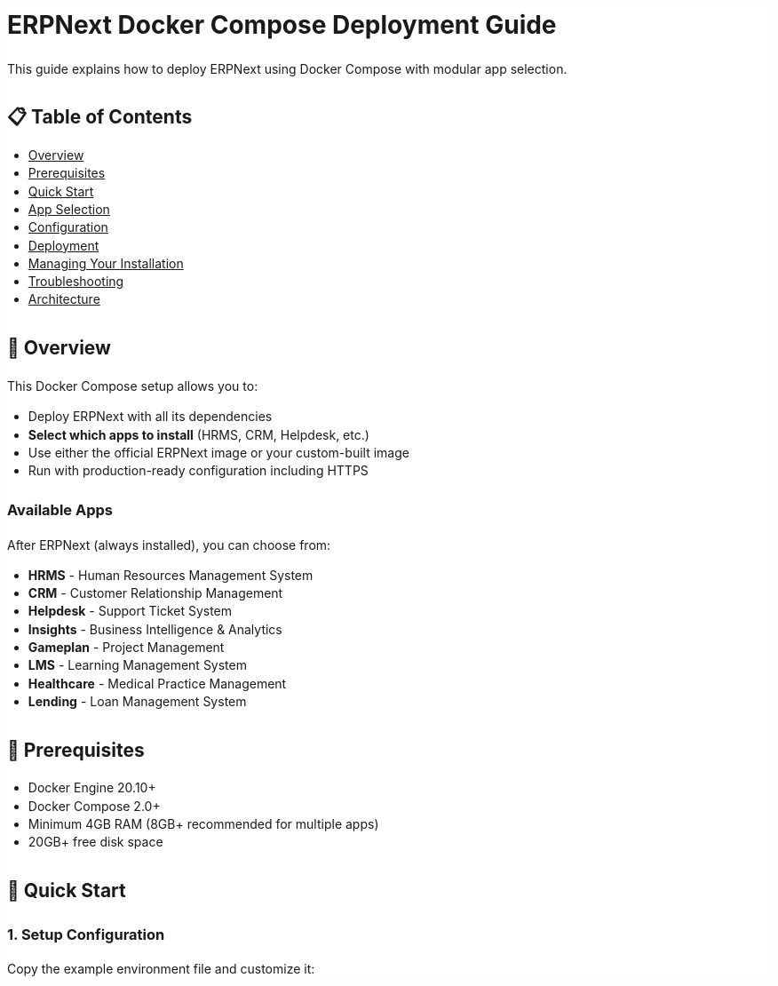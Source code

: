 # ERPNext Docker Compose Deployment Guide

This guide explains how to deploy ERPNext using Docker Compose with modular app selection.

## 📋 Table of Contents

- [Overview](#overview)
- [Prerequisites](#prerequisites)
- [Quick Start](#quick-start)
- [App Selection](#app-selection)
- [Configuration](#configuration)
- [Deployment](#deployment)
- [Managing Your Installation](#managing-your-installation)
- [Troubleshooting](#troubleshooting)
- [Architecture](#architecture)

## 🎯 Overview

This Docker Compose setup allows you to:
- Deploy ERPNext with all its dependencies
- **Select which apps to install** (HRMS, CRM, Helpdesk, etc.)
- Use either the official ERPNext image or your custom-built image
- Run with production-ready configuration including HTTPS

### Available Apps

After ERPNext (always installed), you can choose from:
- **HRMS** - Human Resources Management System
- **CRM** - Customer Relationship Management
- **Helpdesk** - Support Ticket System
- **Insights** - Business Intelligence & Analytics
- **Gameplan** - Project Management
- **LMS** - Learning Management System
- **Healthcare** - Medical Practice Management
- **Lending** - Loan Management System

## 🔧 Prerequisites

- Docker Engine 20.10+
- Docker Compose 2.0+
- Minimum 4GB RAM (8GB+ recommended for multiple apps)
- 20GB+ free disk space

## 🚀 Quick Start

### 1. Setup Configuration

Copy the example environment file and customize it:
